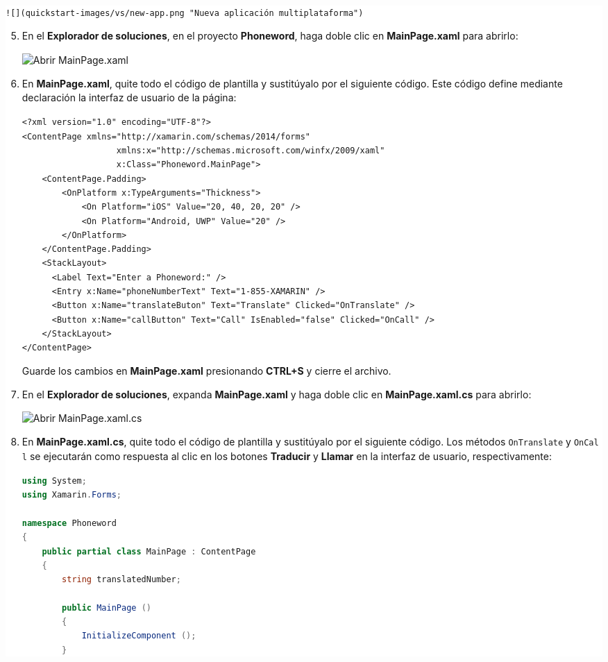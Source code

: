     ![](quickstart-images/vs/new-app.png "Nueva aplicación multiplataforma")

5. En el **Explorador de soluciones**, en el proyecto **Phoneword**, haga doble clic en **MainPage.xaml** para abrirlo:

    ![](quickstart-images/vs/open-mainpage-xaml.png "Abrir MainPage.xaml")

6. En **MainPage.xaml**, quite todo el código de plantilla y sustitúyalo por el siguiente código. Este código define mediante declaración la interfaz de usuario de la página:

    ```xaml
    <?xml version="1.0" encoding="UTF-8"?>
    <ContentPage xmlns="http://xamarin.com/schemas/2014/forms"
                       xmlns:x="http://schemas.microsoft.com/winfx/2009/xaml"
                       x:Class="Phoneword.MainPage">
        <ContentPage.Padding>
            <OnPlatform x:TypeArguments="Thickness">
                <On Platform="iOS" Value="20, 40, 20, 20" />
                <On Platform="Android, UWP" Value="20" />
            </OnPlatform>
        </ContentPage.Padding>
        <StackLayout>
          <Label Text="Enter a Phoneword:" />
          <Entry x:Name="phoneNumberText" Text="1-855-XAMARIN" />
          <Button x:Name="translateButon" Text="Translate" Clicked="OnTranslate" />
          <Button x:Name="callButton" Text="Call" IsEnabled="false" Clicked="OnCall" />
        </StackLayout>
    </ContentPage>
    ```

    Guarde los cambios en **MainPage.xaml** presionando **CTRL+S** y cierre el archivo.

7. En el **Explorador de soluciones**, expanda **MainPage.xaml** y haga doble clic en **MainPage.xaml.cs** para abrirlo:

    ![](quickstart-images/vs/open-mainpage-codebehind.png "Abrir MainPage.xaml.cs")

8. En **MainPage.xaml.cs**, quite todo el código de plantilla y sustitúyalo por el siguiente código. Los métodos `OnTranslate` y `OnCall` se ejecutarán como respuesta al clic en los botones **Traducir** y **Llamar** en la interfaz de usuario, respectivamente:

    ```csharp
    using System;
    using Xamarin.Forms;

    namespace Phoneword
    {
        public partial class MainPage : ContentPage
        {
            string translatedNumber;

            public MainPage ()
            {
                InitializeComponent ();
            }
